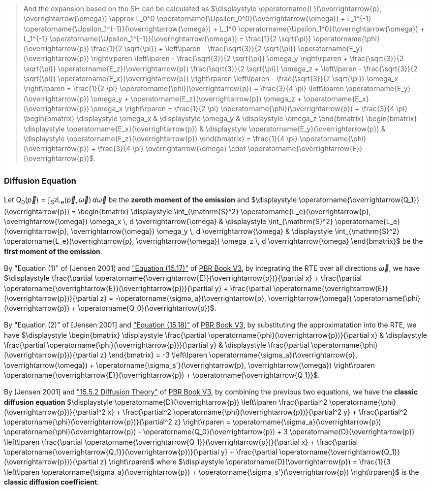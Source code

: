 > And the expansion based on the SH can be calculated as $\displaystyle \operatorname{L}(\overrightarrow{p}, \overrightarrow{\omega}) \approx L_0^0 \operatorname{\Upsilon_0^0}(\overrightarrow{\omega}) + L_1^{-1} \operatorname{\Upsilon_1^{-1}}(\overrightarrow{\omega}) + L_1^0 \operatorname{\Upsilon_1^0}(\overrightarrow{\omega}) + L_1^{-1} \operatorname{\Upsilon_1^{-1}}(\overrightarrow{\omega}) = \frac{1}{2 \sqrt{\pi}} \operatorname{\phi}(\overrightarrow{p}) \frac{1}{2 \sqrt{\pi}} + \left\lparen - \frac{\sqrt{3}}{2 \sqrt{\pi}} \operatorname{E_y}(\overrightarrow{p}) \right\rparen \left\lparen - \frac{\sqrt{3}}{2 \sqrt{\pi}} \omega_y \right\rparen + \frac{\sqrt{3}}{2 \sqrt{\pi}} \operatorname{E_z}(\overrightarrow{p}) \frac{\sqrt{3}}{2 \sqrt{\pi}} \omega_z + \left\lparen - \frac{\sqrt{3}}{2 \sqrt{\pi}} \operatorname{E_x}(\overrightarrow{p}) \right\rparen \left\lparen - \frac{\sqrt{3}}{2 \sqrt{\pi}} \omega_x \right\rparen = \frac{1}{2 \pi} \operatorname{\phi}(\overrightarrow{p}) + \frac{3}{4 \pi} \left\lparen \operatorname{E_y}(\overrightarrow{p}) \omega_y + \operatorname{E_z}(\overrightarrow{p}) \omega_z + \operatorname{E_x}(\overrightarrow{p}) \omega_x \right\rparen = \frac{1}{2 \pi} \operatorname{\phi}(\overrightarrow{p}) + \frac{3}{4 \pi} \begin{bmatrix} \displaystyle \omega_x & \displaystyle \omega_y & \displaystyle \omega_z \end{bmatrix} \begin{bmatrix} \displaystyle \operatorname{E_x}(\overrightarrow{p}) & \displaystyle \operatorname{E_y}(\overrightarrow{p}) & \displaystyle \operatorname{E_z}(\overrightarrow{p}) \end{bmatrix} = \frac{1}{4 \pi} \operatorname{\phi}(\overrightarrow{p}) + \frac{3}{4 \pi} \overrightarrow{\omega} \cdot \operatorname{\overrightarrow{E}}(\overrightarrow{p})$.  
>  

### Diffusion Equation

Let $\displaystyle \operatorname{Q_0}(\overrightarrow{p}) = \int_{\mathrm{S}^2} \operatorname{L_e}(\overrightarrow{p}, \overrightarrow{\omega}) \, d \overrightarrow{\omega}$ be the **zeroth moment of the emission** and $\displaystyle \operatorname{\overrightarrow{Q_1}}(\overrightarrow{p}) = \begin{bmatrix} \displaystyle \int_{\mathrm{S}^2} \operatorname{L_e}(\overrightarrow{p}, \overrightarrow{\omega}) \omega_x \, d \overrightarrow{\omega} & \displaystyle \int_{\mathrm{S}^2} \operatorname{L_e}(\overrightarrow{p}, \overrightarrow{\omega}) \omega_y \, d \overrightarrow{\omega} & \displaystyle \int_{\mathrm{S}^2} \operatorname{L_e}(\overrightarrow{p}, \overrightarrow{\omega}) \omega_z \, d \overrightarrow{\omega} \end{bmatrix}$ be the **first moment of the emission**.   

By "Equation \(1\)" of \[Jensen 2001\] and ["Equation \(15.17\)"](https://www.pbr-book.org/3ed-2018/Light_Transport_II_Volume_Rendering/Subsurface_Scattering_Using_the_Diffusion_Equation#DiffusionTheory) of [PBR Book V3](https://www.pbr-book.org/3ed-2018/contents), by integrating the RTE over all directions $\displaystyle \overrightarrow{\omega}$, we have $\displaystyle \frac{\partial \operatorname{\overrightarrow{E}}(\overrightarrow{p})}{\partial x} + \frac{\partial \operatorname{\overrightarrow{E}}(\overrightarrow{p})}{\partial y} + \frac{\partial \operatorname{\overrightarrow{E}}(\overrightarrow{p})}{\partial z} = -\operatorname{\sigma_a}(\overrightarrow{p}, \overrightarrow{\omega}) \operatorname{\phi}(\overrightarrow{p}) + \operatorname{Q_0}(\overrightarrow{p})$.   

By "Equation \(2\)" of \[Jensen 2001\] and ["Equation \(15.18\)"](https://www.pbr-book.org/3ed-2018/Light_Transport_II_Volume_Rendering/Subsurface_Scattering_Using_the_Diffusion_Equation#DiffusionTheory) of [PBR Book V3](https://www.pbr-book.org/3ed-2018/contents), by substituting the approximatation into the RTE, we have $\displaystyle \begin{bmatrix} \displaystyle \frac{\partial \operatorname{\phi}(\overrightarrow{p})}{\partial x} & \displaystyle \frac{\partial \operatorname{\phi}(\overrightarrow{p})}{\partial y} & \displaystyle \frac{\partial \operatorname{\phi}(\overrightarrow{p})}{\partial z} \end{bmatrix} = -3 \left\lparen \operatorname{\sigma_a}(\overrightarrow{p}, \overrightarrow{\omega}) + \operatorname{\sigma_s'}(\overrightarrow{p}, \overrightarrow{\omega}) \right\rparen \operatorname{\overrightarrow{E}}(\overrightarrow{p}) + \operatorname{\overrightarrow{Q_1}}$.  

By \[Jensen 2001\] and ["15.5.2 Diffusion Theory"](https://www.pbr-book.org/3ed-2018/Light_Transport_II_Volume_Rendering/Subsurface_Scattering_Using_the_Diffusion_Equation#DiffusionTheory) of [PBR Book V3](https://www.pbr-book.org/3ed-2018/contents), by combining the previous two equations, we have the **classic diffusion equation** $\displaystyle \operatorname{D}(\overrightarrow{p}) \left\lparen \frac{\partial^2 \operatorname{\phi}(\overrightarrow{p})}{\partial^2 x} + \frac{\partial^2 \operatorname{\phi}(\overrightarrow{p})}{\partial^2 y} + \frac{\partial^2 \operatorname{\phi}(\overrightarrow{p})}{\partial^2 z} \right\rparen = \operatorname{\sigma_a}(\overrightarrow{p}) \operatorname{\phi}(\overrightarrow{p}) - \operatorname{Q_0}(\overrightarrow{p}) + 3 \operatorname{D}(\overrightarrow{p}) \left\lparen \frac{\partial \operatorname{\overrightarrow{Q_1}}(\overrightarrow{p})}{\partial x} + \frac{\partial \operatorname{\overrightarrow{Q_1}}(\overrightarrow{p})}{\partial y} + \frac{\partial \operatorname{\overrightarrow{Q_1}}(\overrightarrow{p})}{\partial z} \right\rparen$ where $\displaystyle \operatorname{D}(\overrightarrow{p}) = \frac{1}{3 \left\lparen \operatorname{\sigma_a}(\overrightarrow{p}) + \operatorname{\sigma_s'}(\overrightarrow{p}) \right\rparen}$ is the **classic diffusion coefficient**.  
